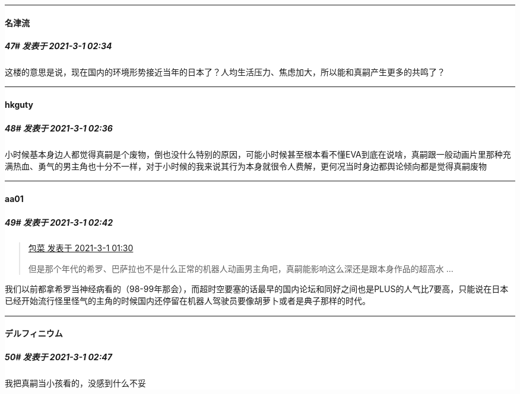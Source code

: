 



*****

####  名津流  
##### 47#       发表于 2021-3-1 02:34




这楼的意思是说，现在国内的环境形势接近当年的日本了？人均生活压力、焦虑加大，所以能和真嗣产生更多的共鸣了？







*****

####  hkguty  
##### 48#       发表于 2021-3-1 02:36




小时候基本身边人都觉得真嗣是个废物，倒也没什么特别的原因，可能小时候甚至根本看不懂EVA到底在说啥，真嗣跟一般动画片里那种充满热血、勇气的男主角也十分不一样，对于小时候的我来说其行为本身就很令人费解，更何况当时身边都舆论倾向都是觉得真嗣废物







*****

####  aa01  
##### 49#       发表于 2021-3-1 02:42



<blockquote><a href="httphttps://bbs.saraba1st.com/2b/forum.php?mod=redirect&amp;goto=findpost&amp;pid=50471294&amp;ptid=1990223" target="_blank">包菜 发表于 2021-3-1 01:30</a>

但是那个年代的希罗、巴萨拉也不是什么正常的机器人动画男主角吧，真嗣能影响这么深还是跟本身作品的超高水 ...</blockquote>
我们以前都拿希罗当神经病看的（98-99年那会），而超时空要塞的话最早的国内论坛和同好之间也是PLUS的人气比7要高，只能说在日本已经开始流行怪里怪气的主角的时候国内还停留在机器人驾驶员要像胡萝卜或者是典子那样的时代。







*****

####  デルフィニウム  
##### 50#       发表于 2021-3-1 02:47




我把真嗣当小孩看的，没感到什么不妥


